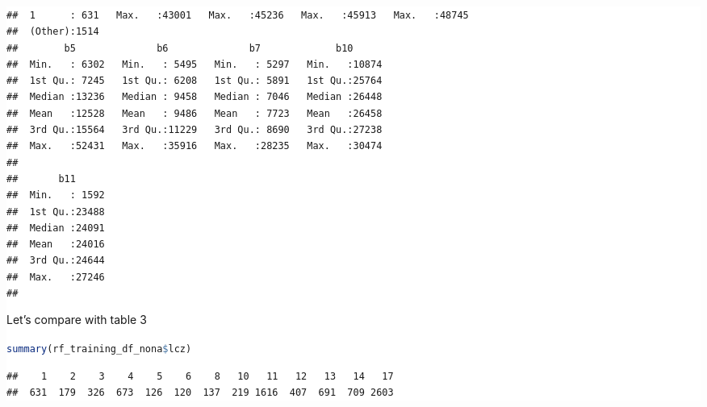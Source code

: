     ##  1      : 631   Max.   :43001   Max.   :45236   Max.   :45913   Max.   :48745  
    ##  (Other):1514                                                                  
    ##        b5              b6              b7             b10       
    ##  Min.   : 6302   Min.   : 5495   Min.   : 5297   Min.   :10874  
    ##  1st Qu.: 7245   1st Qu.: 6208   1st Qu.: 5891   1st Qu.:25764  
    ##  Median :13236   Median : 9458   Median : 7046   Median :26448  
    ##  Mean   :12528   Mean   : 9486   Mean   : 7723   Mean   :26458  
    ##  3rd Qu.:15564   3rd Qu.:11229   3rd Qu.: 8690   3rd Qu.:27238  
    ##  Max.   :52431   Max.   :35916   Max.   :28235   Max.   :30474  
    ##                                                                 
    ##       b11       
    ##  Min.   : 1592  
    ##  1st Qu.:23488  
    ##  Median :24091  
    ##  Mean   :24016  
    ##  3rd Qu.:24644  
    ##  Max.   :27246  
    ## 

Let’s compare with table 3

``` r
summary(rf_training_df_nona$lcz)
```

    ##    1    2    3    4    5    6    8   10   11   12   13   14   17 
    ##  631  179  326  673  126  120  137  219 1616  407  691  709 2603
